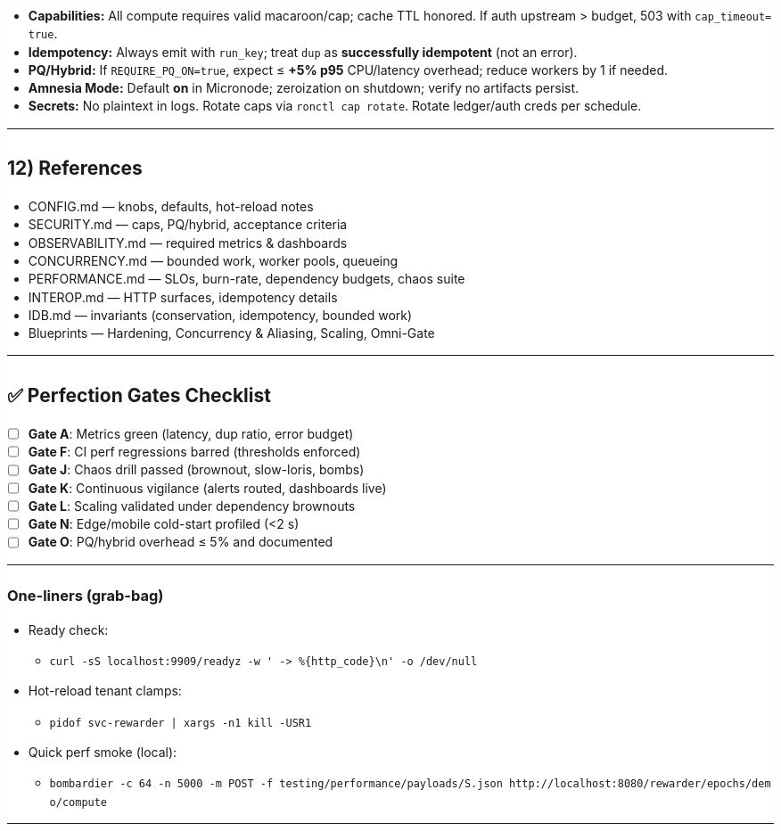* **Capabilities:** All compute requires valid macaroon/cap; cache TTL honored. If auth upstream > budget, 503 with `cap_timeout=true`.
* **Idempotency:** Always emit with `run_key`; treat `dup` as **successfully idempotent** (not an error).
* **PQ/Hybrid:** If `REQUIRE_PQ_ON=true`, expect ≤ **+5% p95** CPU/latency overhead; reduce workers by 1 if needed.
* **Amnesia Mode:** Default **on** in Micronode; zeroization on shutdown; verify no artifacts persist.
* **Secrets:** No plaintext in logs. Rotate caps via `ronctl cap rotate`. Rotate ledger/auth creds per schedule.

---

## 12) References

* CONFIG.md — knobs, defaults, hot-reload notes
* SECURITY.md — caps, PQ/hybrid, acceptance criteria
* OBSERVABILITY.md — required metrics & dashboards
* CONCURRENCY.md — bounded work, worker pools, queueing
* PERFORMANCE.md — SLOs, burn-rate, dependency budgets, chaos suite
* INTEROP.md — HTTP surfaces, idempotency details
* IDB.md — invariants (conservation, idempotency, bounded work)
* Blueprints — Hardening, Concurrency & Aliasing, Scaling, Omni-Gate

---

## ✅ Perfection Gates Checklist

* [ ] **Gate A**: Metrics green (latency, dup ratio, error budget)
* [ ] **Gate F**: CI perf regressions barred (thresholds enforced)
* [ ] **Gate J**: Chaos drill passed (brownout, slow-loris, bombs)
* [ ] **Gate K**: Continuous vigilance (alerts routed, dashboards live)
* [ ] **Gate L**: Scaling validated under dependency brownouts
* [ ] **Gate N**: Edge/mobile cold-start profiled (<2 s)
* [ ] **Gate O**: PQ/hybrid overhead ≤ 5% and documented

---

### One-liners (grab-bag)

* Ready check:

  * `curl -sS localhost:9909/readyz -w ' -> %{http_code}\n' -o /dev/null`
* Hot-reload tenant clamps:

  * `pidof svc-rewarder | xargs -n1 kill -USR1`
* Quick perf smoke (local):

  * `bombardier -c 64 -n 5000 -m POST -f testing/performance/payloads/S.json http://localhost:8080/rewarder/epochs/demo/compute`

---
